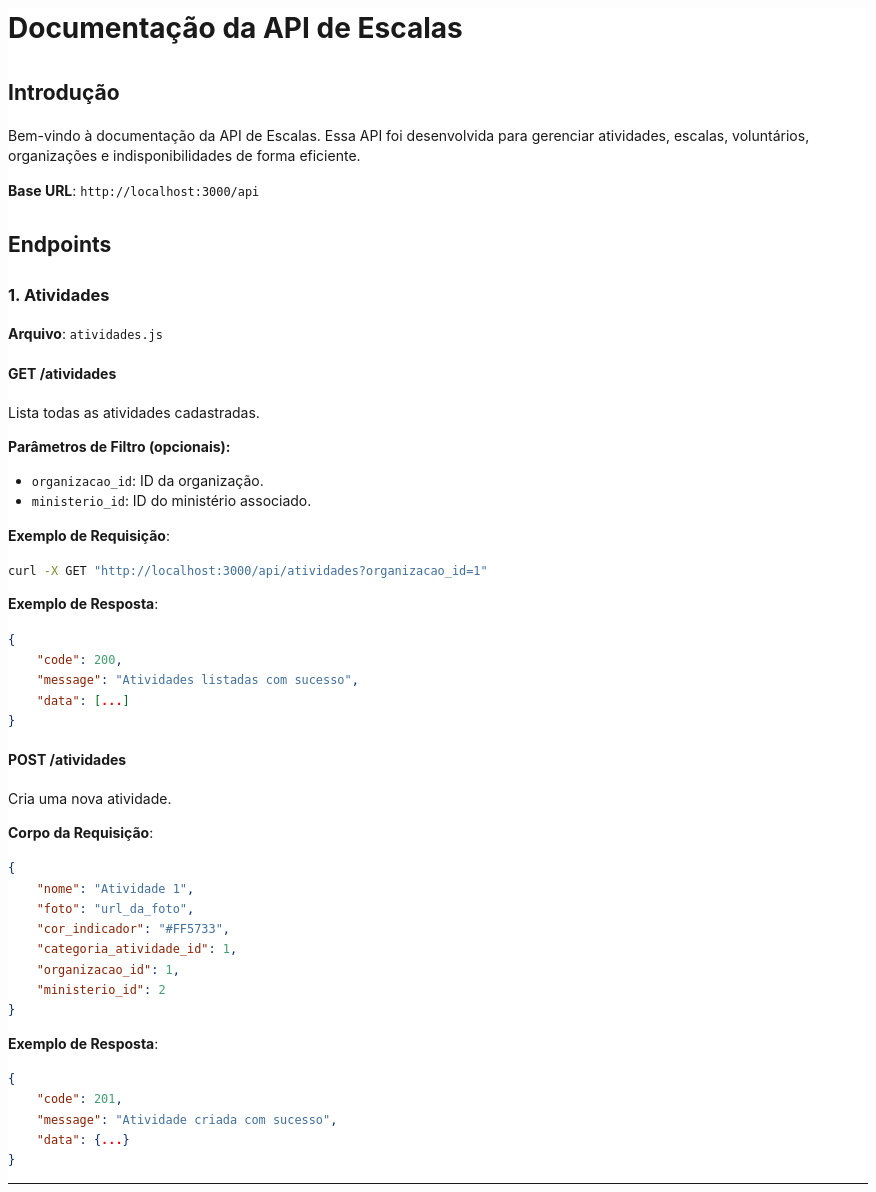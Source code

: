 # Documentação da API de Escalas

## Introdução

Bem-vindo à documentação da API de Escalas. Essa API foi desenvolvida para gerenciar atividades, escalas, voluntários, organizações e indisponibilidades de forma eficiente.

**Base URL**: `http://localhost:3000/api`

## Endpoints

### 1. Atividades
**Arquivo**: `atividades.js`

#### **GET /atividades**
Lista todas as atividades cadastradas.

**Parâmetros de Filtro (opcionais):**
- `organizacao_id`: ID da organização.
- `ministerio_id`: ID do ministério associado.

**Exemplo de Requisição**:
```bash
curl -X GET "http://localhost:3000/api/atividades?organizacao_id=1"
```

**Exemplo de Resposta**:
```json
{
    "code": 200,
    "message": "Atividades listadas com sucesso",
    "data": [...]
}
```

#### **POST /atividades**
Cria uma nova atividade.

**Corpo da Requisição**:
```json
{
    "nome": "Atividade 1",
    "foto": "url_da_foto",
    "cor_indicador": "#FF5733",
    "categoria_atividade_id": 1,
    "organizacao_id": 1,
    "ministerio_id": 2
}
```

**Exemplo de Resposta**:
```json
{
    "code": 201,
    "message": "Atividade criada com sucesso",
    "data": {...}
}
```

---